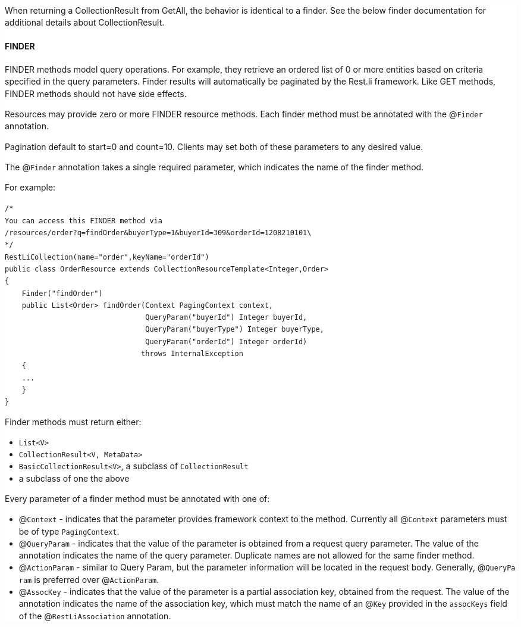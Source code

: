 When returning a CollectionResult from GetAll, the behavior is identical
to a finder. See the below finder documentation for additional details
about CollectionResult.

<a id="FINDER"></a>

#### FINDER

FINDER methods model query operations. For example, they retrieve an
ordered list of 0 or more entities based on criteria specified in the
query parameters. Finder results will automatically be paginated by the
Rest.li framework. Like GET methods, FINDER methods should not have side
effects.

Resources may provide zero or more FINDER resource methods. Each finder
method must be annotated with the @`Finder` annotation.

Pagination default to start=0 and count=10. Clients may set both of
these parameters to any desired value.

The @`Finder` annotation takes a single required parameter, which
indicates the name of the finder method.

For example:

```
/*
You can access this FINDER method via
/resources/order?q=findOrder&buyerType=1&buyerId=309&orderId=1208210101\
*/
RestLiCollection(name="order",keyName="orderId")
public class OrderResource extends CollectionResourceTemplate<Integer,Order>
{
    Finder("findOrder")
    public List<Order> findOrder(Context PagingContext context,
                                 QueryParam("buyerId") Integer buyerId,
                                 QueryParam("buyerType") Integer buyerType,
                                 QueryParam("orderId") Integer orderId)
                                throws InternalException
    {
    ...
    }
}
```

Finder methods must return either:

-   `List<V>`
-   `CollectionResult<V, MetaData>`
-   `BasicCollectionResult<V>`, a subclass of `CollectionResult`
-   a subclass of one the above

Every parameter of a finder method must be annotated with one of:

-   @`Context` - indicates that the parameter provides framework context
    to the method. Currently all @`Context` parameters must be of type
    `PagingContext`.
-   @`QueryParam` - indicates that the value of the parameter is
    obtained from a request query parameter. The value of the annotation
    indicates the name of the query parameter. Duplicate names are not
    allowed for the same finder method.
-   @`ActionParam` - similar to Query Param, but the parameter
    information will be located in the request body. Generally,
    @`QueryParam` is preferred over @`ActionParam`.
-   @`AssocKey` - indicates that the value of the parameter is a partial
    association key, obtained from the request. The value of the
    annotation indicates the name of the association key, which must
    match the name of an @`Key` provided in the `assocKeys` field of the
    @`RestLiAssociation` annotation.